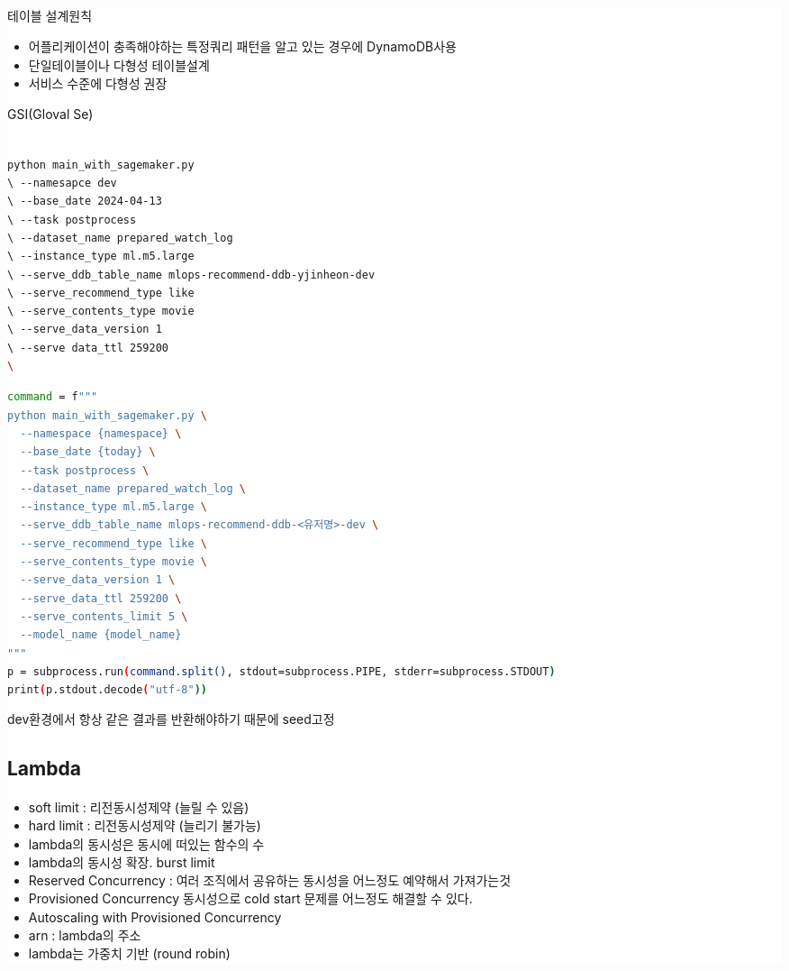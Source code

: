 테이블 설계원칙

- 어플리케이션이 충족해야하는 특정쿼리 패턴을 알고 있는 경우에 DynamoDB사용
- 단일테이블이나 다형성 테이블설계
- 서비스 수준에 다형성 권장

GSI(Gloval Se)

```bash

python main_with_sagemaker.py
\ --namesapce dev
\ --base_date 2024-04-13
\ --task postprocess
\ --dataset_name prepared_watch_log
\ --instance_type ml.m5.large
\ --serve_ddb_table_name mlops-recommend-ddb-yjinheon-dev
\ --serve_recommend_type like
\ --serve_contents_type movie
\ --serve_data_version 1
\ --serve data_ttl 259200
\

```

```bash
command = f"""
python main_with_sagemaker.py \
  --namespace {namespace} \
  --base_date {today} \
  --task postprocess \
  --dataset_name prepared_watch_log \
  --instance_type ml.m5.large \
  --serve_ddb_table_name mlops-recommend-ddb-<유저명>-dev \
  --serve_recommend_type like \
  --serve_contents_type movie \
  --serve_data_version 1 \
  --serve_data_ttl 259200 \
  --serve_contents_limit 5 \
  --model_name {model_name}
"""
p = subprocess.run(command.split(), stdout=subprocess.PIPE, stderr=subprocess.STDOUT)
print(p.stdout.decode("utf-8"))
```

dev환경에서 항상 같은 결과를 반환해야하기 때문에 seed고정

## Lambda

- soft limit : 리전동시성제약 (늘릴 수 있음)
- hard limit : 리전동시성제약 (늘리기 불가능)
- lambda의 동시성은 동시에 떠있는 함수의 수
- lambda의 동시성 확장. burst limit
- Reserved Concurrency : 여러 조직에서 공유하는 동시성을 어느정도 예약해서 가져가는것
- Provisioned Concurrency 동시성으로 cold start 문제를 어느정도 해결할 수 있다.
- Autoscaling with Provisioned Concurrency
- arn : lambda의 주소
- lambda는 가중치 기반 (round robin)
